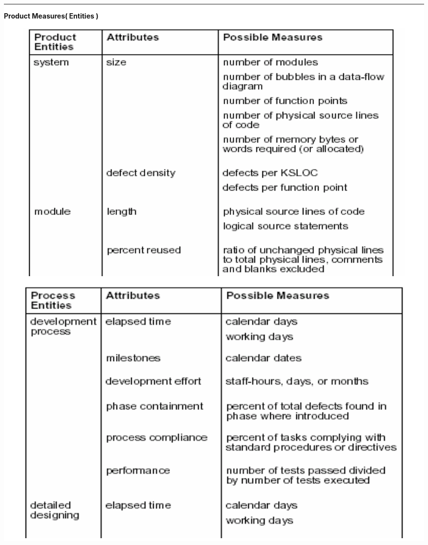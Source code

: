 ***

**Product Measures( Entities )**

<figure><img src=".gitbook/assets/image (53).png" alt=""><figcaption></figcaption></figure>

<figure><img src=".gitbook/assets/image (54).png" alt=""><figcaption></figcaption></figure>
